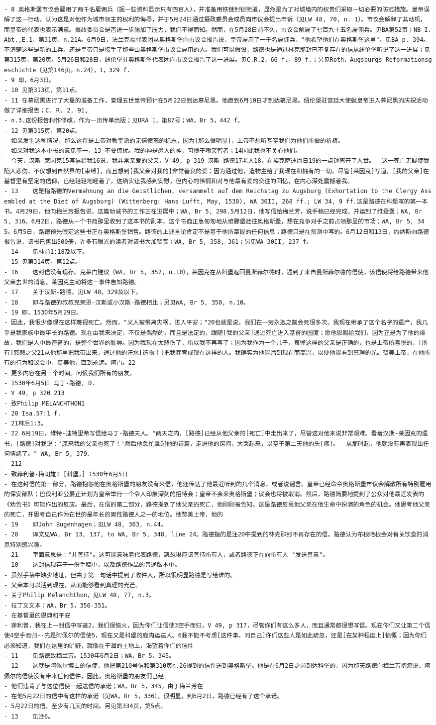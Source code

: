     - 8	奥格斯堡市议会雇用了两千名雇佣兵（据一些资料显示只有四百人），并准备用铁链封锁街道，显然是为了对城墙内的权贵们采取一切必要的防范措施。皇帝误解了这一行动，认为这是对他作为城市领主的权利的侮辱，并于5月24日通过摄政委员会成员向市议会提出申诉（见LW 48, 70, n. 1）。市议会解释了其动机，而皇帝的代表也表示满意。摄政委员会是否进一步施加了压力，我们不得而知。然而，在5月28日前不久，市议会解雇了七百九十五名雇佣兵。见BA第52页；NB I.Abt.,E.1，第31页，n.21A。6月9日，法兰克福代表团从奥格斯堡向市议会报告说，皇帝雇用了一千名雇佣兵，"他希望他们在奥格斯堡这里"。见BA p. 394。不清楚这些是新的士兵，还是皇帝只是接手了那些由奥格斯堡市议会雇用的人。我们可以假设，路德也是通过林克那封已不复存在的信从纽伦堡听说了这一进展；见第315页，第20页。5月26日和28日，纽伦堡驻奥格斯堡代表团向市议会报告了这一进展。见C.R.2，66 f.，89 f.；另见Roth，Augsburgs Reformationsgeschichte（见第146页，n.24），1，329 f.
    - 9	即，6月3日。
    - 10 见第313页，第11点。
    - 11 在慕尼黑进行了大量的准备工作，查理五世皇帝预计在5月22日到达慕尼黑。他直到6月10日才到达慕尼黑。纽伦堡驻宫廷大使就皇帝进入慕尼黑的庆祝活动做了详细报告；C. R. 2, 91,
    - n.3.这份报告稍作修改，作为一页传单出版；见URA 1，第87号；WA，Br 5，442 f。
    - 12 见第315页，第20点。
    - 如果发生这种情况，那么这将是上帝对教皇派的无情愤怒的标志，因为[那么很明显]，上帝不想听甚至我们为他们所做的祈祷。
    - 如果对我这本小书的意见不一，13 不要惊扰。我的神是愚人的神，习惯于嘲笑智者；14因此我也不关心他们。
    - 今天，汉斯-莱因克15写信给我16说，我非常亲爱的父亲，V 49, p 319 汉斯-路德17老人18，在埃克萨迪周日19的一点钟离开了人世。  这一死亡无疑使我陷入悲伤，不仅想到自然界的[束缚]，而且想到[我父亲对我的]非常善良的爱；因为通过他，造物主给了我现在和拥有的一切。尽管[莱因克]写道，[我的父亲]在基督里有坚定的信仰，已经轻轻地睡着了，这确实让我感到安慰，但内心的怜悯和对与他最有爱的交往的回忆，在内心深处震撼着我。
    - 13	这是指路德的Vermahnung an die Geistlichen, versammelt auf dem Reichstag zu Augsburg (Exhortation to the Clergy Assembled at the Diet of Augsburg) (Wittenberg: Hans Lufft, May, 1530), WA 30II, 268 ff.; LW 34, 9 ff.这是路德在科堡写的第一本书。4月29日，他向梅兰芳报告说，这篇劝诫书的工作正在进展中；WA, Br 5, 298.5月12日，他写信给梅兰芳，说手稿已经完成，并运到了维登堡；WA, Br 5, 316。6月2日，路德从一个书商那里收到了这本书的副本，这个书商正急匆匆地从维滕堡赶往奥格斯堡，想在竞争对手之前占领那里的市场；WA, Br 5, 345。6月5日，路德预先假定这些书正在奥格斯堡销售。路德的上述言论肯定不是基于他所掌握的任何信息；路德只是在预测中写的。6月12日和13日，约纳斯向路德报告说，该书已售出500册，许多有眼光的读者对该书大加赞赏；WA, Br 5, 358, 361；另见WA 30II, 237 f。
    - 14	见林前1:18及以下。
    - 15 见第314页，第12点。
    - 16	这封信没有现存。克莱门建议（WA, Br 5, 352, n.10），莱因克在从科堡返回曼斯菲尔德时，遇到了来自曼斯菲尔德的信使，该信使将给路德带来他父亲去世的消息，莱因克主动将这一事件告知路德。
    - 17	关于汉斯-路德，见LW 48，329及以下。
    - 18	即与路德的叔叔克莱恩-汉斯或小汉斯-路德相比；另见WA, Br 5, 350, n.10。
    - 19 即，1530年5月29日。
    - 因此，我很少像现在这样蔑视死亡。然而，"义人被带离灾祸，进入平安；"20也就是说，我们在一劳永逸之前会死很多次。我现在继承了这个名字的遗产，我几乎是我家族中最年长的路德。现在由我来决定，不仅是偶然的，而且是法定的，跟随[我的父亲]通过死亡进入基督的国度；愿他恩赐给我们，因为正是为了他的缘故，我们是人中最吝啬的，是整个世界的耻辱。因为我现在太悲伤了，所以我不再写了；因为我作为一个儿子，哀悼这样的父亲是正确的，也是上帝所喜悦的，[所有]慈悲之父21从他那里把我带出来，通过他的汗水[造物主]把我养育成现在这样的人。我确实为他能活到现在而高兴，以便他能看到真理的光。赞美上帝，在他所有的行为和议会中，赞美他，直到永远。阿门。22
    - 更多内容在另一个时间。问候我们所有的朋友。
    - 1530年6月5日	马丁-路德, D.
    - V 49, p 320 213
    - 致Philip MELANCHTHON1
    - 20 Isa.57:1 f.
    - 21林后1:3。
    - 22 6月19日，维特-迪特里希写信给马丁-路德夫人。"两天之内，[路德]已经从他父亲的[死亡]中走出来了，尽管这对他来说非常艰难。看着汉斯-莱因克的遗书，[路德]对我说：'原来我的父亲也死了！'然后他急忙拿起他的诗篇，走进他的房间，大哭起来，以至于第二天他的头[疼]。  从那时起，他就没有再表现出任何情绪了。" WA, Br 5, 379.
    - 212
    - 致菲利普-梅朗雄1 [科堡，] 1530年6月5日
    - 在这封信的第一部分，路德抱怨他在奥格斯堡的朋友没有来信，他还传达了他最近听到的几个消息，或者说谣言。皇帝已经命令奥格斯堡市议会解散所有特别雇用的保安部队；巴伐利亚公爵正计划为皇帝举行一个令人印象深刻的招待会；皇帝不会来奥格斯堡；议会也将被取消。然后，路德简要地提到了公众对他最近发表的《劝告书》可能作出的反应。最后，在信的第二部分，路德提到了他父亲的死亡，他刚刚被告知。这是路德反思他父亲在他生命中扮演的角色的机会。他思考他父亲的死亡，并思考自己作为在世的最年长的男性路德人之一的地位。他赞美上帝，他的
    - 19	即John Bugenhagen；见LW 48, 303, n.44。
    - 20	译文见WA, Br 13, 137, to WA, Br 5, 348, line 24。路德指的是注20中提到的林克那封不再存在的信。路德认为布根哈根会对有关饮食的消息特别感兴趣。
    - 21	字面意思是："并善待"。这可能意味着代表路德，凯瑟琳应该善待所有人，或者路德正在向所有人 "发送善意"。
    - 10	这封信现存于一份手稿中，以及路德作品的普通版本中。
    - 虽然手稿中缺少地址，但由于第一句话中提到了收件人，所以很明显路德是写给谁的。
    - 父亲本可以活到现在，从而能够看到真理的光芒。
    - 关于Philip Melanchthon，见LW 48, 77, n.3。
    - 拉丁文文本：WA，Br 5，350-351。
    - 在基督里的恩典和平安
    - 菲利普，我在上一封信中写道2，我们很恼火，因为你们让信使3空手而归，V 49, p 317，尽管你们有这么多人，而且通常都很想写信。现在你们又让第二个信使4空手而归--先是阿佩尔的信使5，现在又是科堡的鹿肉运送人。6我不能不考虑[这件事，问自己]你们这些人是如此疏忽，还是[在某种程度上]愤慨；因为你们必须知道，我们在这里的旷野，就像在干涸的土地上，渴望着你们的信件
    - 11	见路德致梅兰芳。1530年6月2日；WA，Br 5，345。
    - 12	这就是阿佩尔博士的信使，他把第210号信和第310页n.26提到的信件送到奥格斯堡。他是在6月2日之前到达科堡的，因为那天路德向梅兰芳抱怨说，阿佩尔的信使没有带来任何信件，因此，奥格斯堡的朋友们已经
    - 他们违背了与这位信使一起送信的承诺；WA，Br 5，345。由于梅兰芳在
    - 在他5月22日的信中有这样的承诺（见WA，Br 5，336），很明显，到6月2日，路德已经有了这个承诺。
    - 5月22日的信，至少有几天的时间。另见第334页，第5点。
    - 13	见注6。